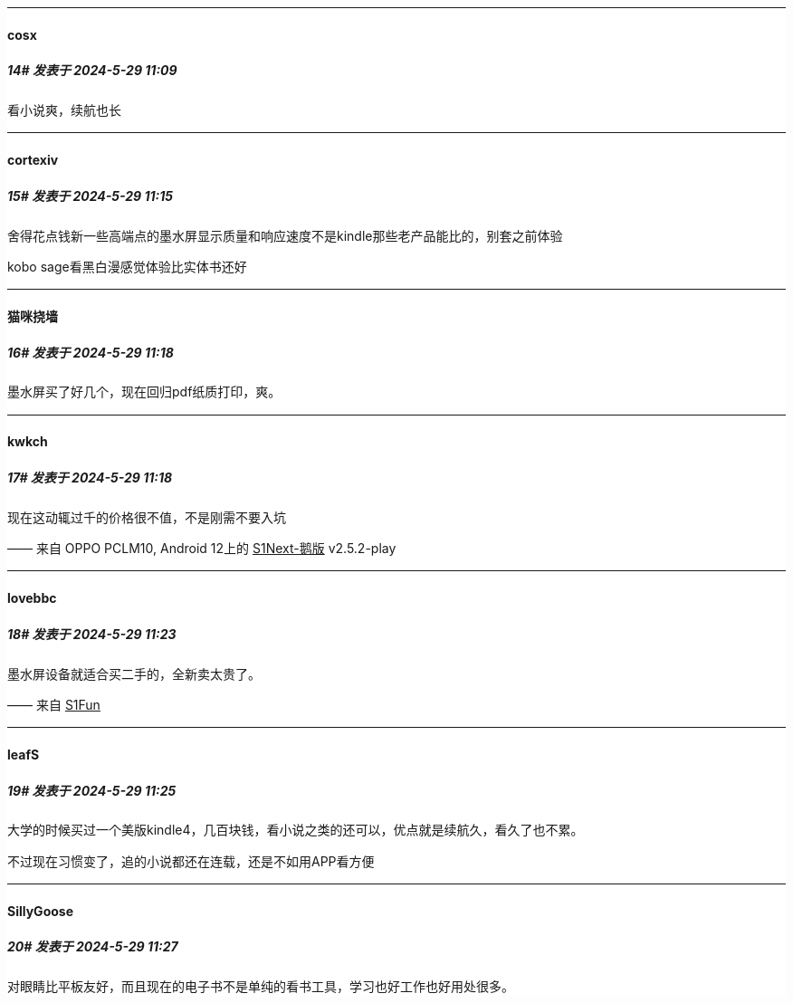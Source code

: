*****

####  cosx  
##### 14#       发表于 2024-5-29 11:09

看小说爽，续航也长

*****

####  cortexiv  
##### 15#       发表于 2024-5-29 11:15

舍得花点钱新一些高端点的墨水屏显示质量和响应速度不是kindle那些老产品能比的，别套之前体验

kobo sage看黑白漫感觉体验比实体书还好

*****

####  猫咪挠墙  
##### 16#       发表于 2024-5-29 11:18

墨水屏买了好几个，现在回归pdf纸质打印，爽。

*****

####  kwkch  
##### 17#       发表于 2024-5-29 11:18

现在这动辄过千的价格很不值，不是刚需不要入坑

—— 来自 OPPO PCLM10, Android 12上的 [S1Next-鹅版](https://github.com/ykrank/S1-Next/releases) v2.5.2-play

*****

####  lovebbc  
##### 18#       发表于 2024-5-29 11:23

墨水屏设备就适合买二手的，全新卖太贵了。

—— 来自 [S1Fun](https://s1fun.koalcat.com)

*****

####  leafS  
##### 19#       发表于 2024-5-29 11:25

大学的时候买过一个美版kindle4，几百块钱，看小说之类的还可以，优点就是续航久，看久了也不累。

不过现在习惯变了，追的小说都还在连载，还是不如用APP看方便

*****

####  SillyGoose  
##### 20#       发表于 2024-5-29 11:27

对眼睛比平板友好，而且现在的电子书不是单纯的看书工具，学习也好工作也好用处很多。
